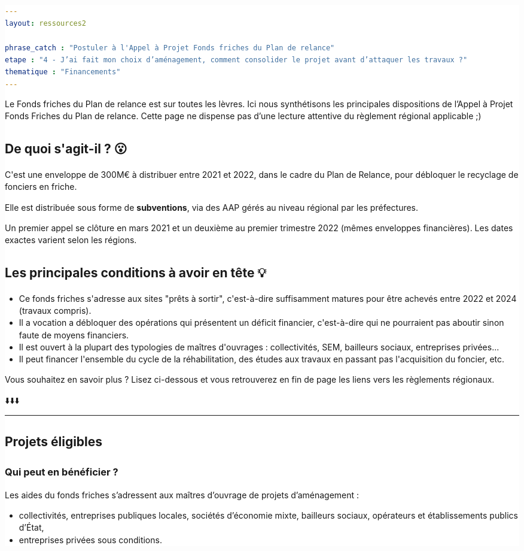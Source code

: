 ```yaml
---
layout: ressources2

phrase_catch : "Postuler à l'Appel à Projet Fonds friches du Plan de relance"
etape : "4 - J’ai fait mon choix d’aménagement, comment consolider le projet avant d’attaquer les travaux ?"
thematique : "Financements"
---
```



Le Fonds friches du Plan de relance est sur toutes les lèvres. 
Ici nous synthétisons les principales dispositions de l’Appel à Projet Fonds Friches du Plan de relance. Cette page ne dispense pas d’une lecture attentive du règlement régional applicable ;)

## De quoi s'agit-il ? 😮
C'est une enveloppe de 300M€ à distribuer entre 2021 et 2022, dans le cadre du Plan de Relance, pour débloquer le recyclage de fonciers en friche.

Elle est distribuée sous forme de **subventions**, via des AAP gérés au niveau régional par les préfectures. 

Un premier appel se clôture en mars 2021 et un deuxième au premier trimestre 2022 (mêmes enveloppes financières). Les dates exactes varient selon les régions.


## Les principales conditions à avoir en tête 💡
- Ce fonds friches s'adresse aux sites "prêts à sortir", c'est-à-dire suffisamment matures pour être achevés entre 2022 et 2024 (travaux compris).
- Il a vocation a débloquer des opérations qui présentent un déficit financier, c'est-à-dire qui ne pourraient pas aboutir sinon faute de moyens financiers.
- Il est ouvert à la plupart des typologies de maîtres d'ouvrages : collectivités, SEM, bailleurs sociaux, entreprises privées...
- Il peut financer l'ensemble du cycle de la réhabilitation, des études aux travaux en passant pas l'acquisition du foncier, etc.


Vous souhaitez en savoir plus ? Lisez ci-dessous et vous retrouverez en fin de page les liens vers les règlements régionaux.

⬇️⬇️⬇️

---

## Projets éligibles

### Qui peut en bénéficier ?
Les aides du fonds friches s’adressent aux maîtres d’ouvrage de projets d’aménagement :
- collectivités, entreprises publiques locales, sociétés d’économie mixte, bailleurs sociaux, opérateurs et établissements publics d’État,
- entreprises privées sous conditions.
